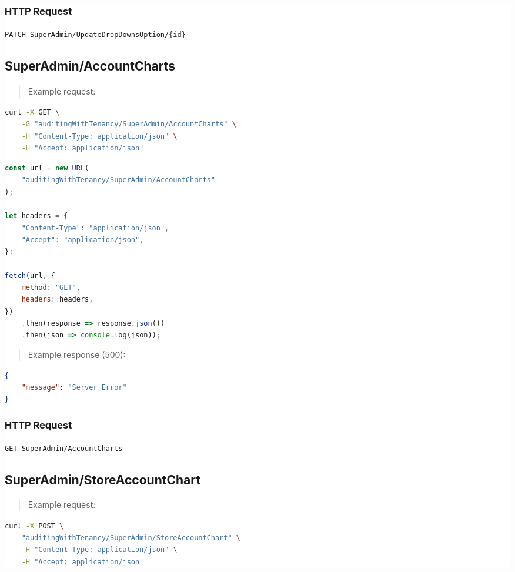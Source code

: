 

### HTTP Request
`PATCH SuperAdmin/UpdateDropDownsOption/{id}`





## SuperAdmin/AccountCharts
> Example request:

```bash
curl -X GET \
    -G "auditingWithTenancy/SuperAdmin/AccountCharts" \
    -H "Content-Type: application/json" \
    -H "Accept: application/json"
```

```javascript
const url = new URL(
    "auditingWithTenancy/SuperAdmin/AccountCharts"
);

let headers = {
    "Content-Type": "application/json",
    "Accept": "application/json",
};

fetch(url, {
    method: "GET",
    headers: headers,
})
    .then(response => response.json())
    .then(json => console.log(json));
```


> Example response (500):

```json
{
    "message": "Server Error"
}
```

### HTTP Request
`GET SuperAdmin/AccountCharts`





## SuperAdmin/StoreAccountChart
> Example request:

```bash
curl -X POST \
    "auditingWithTenancy/SuperAdmin/StoreAccountChart" \
    -H "Content-Type: application/json" \
    -H "Accept: application/json"
```
